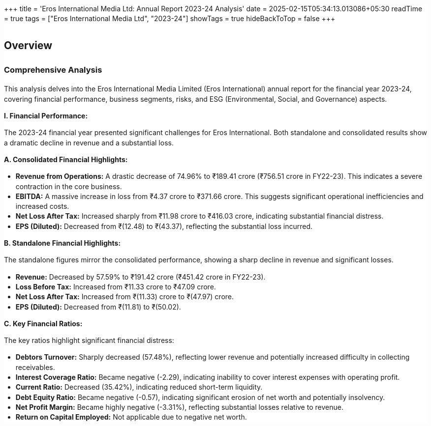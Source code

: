 +++
title = 'Eros International Media Ltd: Annual Report 2023-24 Analysis'
date = 2025-02-15T05:34:13.013086+05:30
readTime = true
tags = ["Eros International Media Ltd", "2023-24"]
showTags = true
hideBackToTop = false
+++

## Overview
### Comprehensive Analysis

This analysis delves into the Eros International Media Limited (Eros International) annual report for the financial year 2023-24, covering financial performance, business segments, risks, and ESG (Environmental, Social, and Governance) aspects.

**I. Financial Performance:**

The 2023-24 financial year presented significant challenges for Eros International.  Both standalone and consolidated results show a dramatic decline in revenue and a substantial loss.

**A. Consolidated Financial Highlights:**

* **Revenue from Operations:**  A drastic decrease of 74.96% to ₹189.41 crore (₹756.51 crore in FY22-23). This indicates a severe contraction in the core business.
* **EBITDA:**  A massive increase in loss from ₹4.37 crore to ₹371.66 crore.  This suggests significant operational inefficiencies and increased costs.
* **Net Loss After Tax:** Increased sharply from ₹11.98 crore to ₹416.03 crore, indicating substantial financial distress.
* **EPS (Diluted):**  Decreased from ₹(12.48) to ₹(43.37), reflecting the substantial loss incurred.

**B. Standalone Financial Highlights:**

The standalone figures mirror the consolidated performance, showing a sharp decline in revenue and significant losses.

* **Revenue:** Decreased by 57.59% to ₹191.42 crore (₹451.42 crore in FY22-23).
* **Loss Before Tax:** Increased from ₹11.33 crore to ₹47.09 crore.
* **Net Loss After Tax:**  Increased from ₹(11.33) crore to ₹(47.97) crore.
* **EPS (Diluted):** Decreased from ₹(11.81) to ₹(50.02).

**C. Key Financial Ratios:**

The key ratios highlight significant financial distress:

* **Debtors Turnover:**  Sharply decreased (57.48%), reflecting lower revenue and potentially increased difficulty in collecting receivables.
* **Interest Coverage Ratio:**  Became negative (-2.29), indicating inability to cover interest expenses with operating profit.
* **Current Ratio:** Decreased (35.42%), indicating reduced short-term liquidity.
* **Debt Equity Ratio:** Became negative (-0.57), indicating significant erosion of net worth and potentially insolvency.
* **Net Profit Margin:** Became highly negative (-3.31%), reflecting substantial losses relative to revenue.
* **Return on Capital Employed:** Not applicable due to negative net worth.
